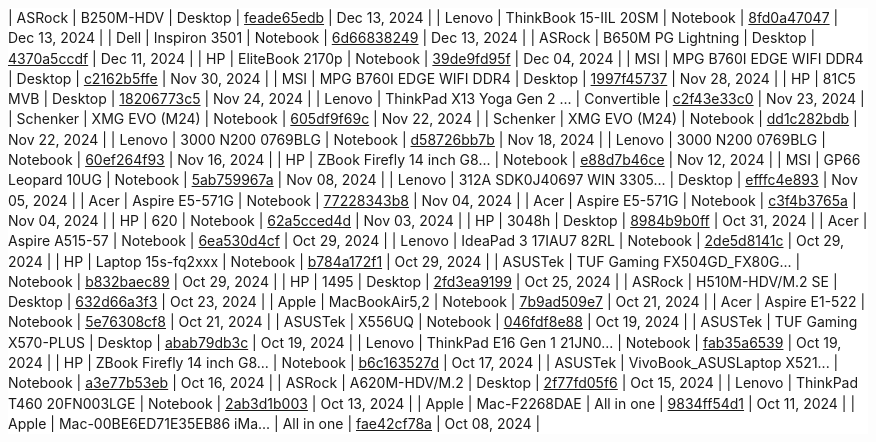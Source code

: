 | ASRock        | B250M-HDV                   | Desktop     | [feade65edb](https://linux-hardware.org/?probe=feade65edb) | Dec 13, 2024 |
| Lenovo        | ThinkBook 15-IIL 20SM       | Notebook    | [8fd0a47047](https://linux-hardware.org/?probe=8fd0a47047) | Dec 13, 2024 |
| Dell          | Inspiron 3501               | Notebook    | [6d66838249](https://linux-hardware.org/?probe=6d66838249) | Dec 13, 2024 |
| ASRock        | B650M PG Lightning          | Desktop     | [4370a5ccdf](https://linux-hardware.org/?probe=4370a5ccdf) | Dec 11, 2024 |
| HP            | EliteBook 2170p             | Notebook    | [39de9fd95f](https://linux-hardware.org/?probe=39de9fd95f) | Dec 04, 2024 |
| MSI           | MPG B760I EDGE WIFI DDR4    | Desktop     | [c2162b5ffe](https://linux-hardware.org/?probe=c2162b5ffe) | Nov 30, 2024 |
| MSI           | MPG B760I EDGE WIFI DDR4    | Desktop     | [1997f45737](https://linux-hardware.org/?probe=1997f45737) | Nov 28, 2024 |
| HP            | 81C5 MVB                    | Desktop     | [18206773c5](https://linux-hardware.org/?probe=18206773c5) | Nov 24, 2024 |
| Lenovo        | ThinkPad X13 Yoga Gen 2 ... | Convertible | [c2f43e33c0](https://linux-hardware.org/?probe=c2f43e33c0) | Nov 23, 2024 |
| Schenker      | XMG EVO (M24)               | Notebook    | [605df9f69c](https://linux-hardware.org/?probe=605df9f69c) | Nov 22, 2024 |
| Schenker      | XMG EVO (M24)               | Notebook    | [dd1c282bdb](https://linux-hardware.org/?probe=dd1c282bdb) | Nov 22, 2024 |
| Lenovo        | 3000 N200 0769BLG           | Notebook    | [d58726bb7b](https://linux-hardware.org/?probe=d58726bb7b) | Nov 18, 2024 |
| Lenovo        | 3000 N200 0769BLG           | Notebook    | [60ef264f93](https://linux-hardware.org/?probe=60ef264f93) | Nov 16, 2024 |
| HP            | ZBook Firefly 14 inch G8... | Notebook    | [e88d7b46ce](https://linux-hardware.org/?probe=e88d7b46ce) | Nov 12, 2024 |
| MSI           | GP66 Leopard 10UG           | Notebook    | [5ab759967a](https://linux-hardware.org/?probe=5ab759967a) | Nov 08, 2024 |
| Lenovo        | 312A SDK0J40697 WIN 3305... | Desktop     | [efffc4e893](https://linux-hardware.org/?probe=efffc4e893) | Nov 05, 2024 |
| Acer          | Aspire E5-571G              | Notebook    | [77228343b8](https://linux-hardware.org/?probe=77228343b8) | Nov 04, 2024 |
| Acer          | Aspire E5-571G              | Notebook    | [c3f4b3765a](https://linux-hardware.org/?probe=c3f4b3765a) | Nov 04, 2024 |
| HP            | 620                         | Notebook    | [62a5cced4d](https://linux-hardware.org/?probe=62a5cced4d) | Nov 03, 2024 |
| HP            | 3048h                       | Desktop     | [8984b9b0ff](https://linux-hardware.org/?probe=8984b9b0ff) | Oct 31, 2024 |
| Acer          | Aspire A515-57              | Notebook    | [6ea530d4cf](https://linux-hardware.org/?probe=6ea530d4cf) | Oct 29, 2024 |
| Lenovo        | IdeaPad 3 17IAU7 82RL       | Notebook    | [2de5d8141c](https://linux-hardware.org/?probe=2de5d8141c) | Oct 29, 2024 |
| HP            | Laptop 15s-fq2xxx           | Notebook    | [b784a172f1](https://linux-hardware.org/?probe=b784a172f1) | Oct 29, 2024 |
| ASUSTek       | TUF Gaming FX504GD_FX80G... | Notebook    | [b832baec89](https://linux-hardware.org/?probe=b832baec89) | Oct 29, 2024 |
| HP            | 1495                        | Desktop     | [2fd3ea9199](https://linux-hardware.org/?probe=2fd3ea9199) | Oct 25, 2024 |
| ASRock        | H510M-HDV/M.2 SE            | Desktop     | [632d66a3f3](https://linux-hardware.org/?probe=632d66a3f3) | Oct 23, 2024 |
| Apple         | MacBookAir5,2               | Notebook    | [7b9ad509e7](https://linux-hardware.org/?probe=7b9ad509e7) | Oct 21, 2024 |
| Acer          | Aspire E1-522               | Notebook    | [5e76308cf8](https://linux-hardware.org/?probe=5e76308cf8) | Oct 21, 2024 |
| ASUSTek       | X556UQ                      | Notebook    | [046fdf8e88](https://linux-hardware.org/?probe=046fdf8e88) | Oct 19, 2024 |
| ASUSTek       | TUF Gaming X570-PLUS        | Desktop     | [abab79db3c](https://linux-hardware.org/?probe=abab79db3c) | Oct 19, 2024 |
| Lenovo        | ThinkPad E16 Gen 1 21JN0... | Notebook    | [fab35a6539](https://linux-hardware.org/?probe=fab35a6539) | Oct 19, 2024 |
| HP            | ZBook Firefly 14 inch G8... | Notebook    | [b6c163527d](https://linux-hardware.org/?probe=b6c163527d) | Oct 17, 2024 |
| ASUSTek       | VivoBook_ASUSLaptop X521... | Notebook    | [a3e77b53eb](https://linux-hardware.org/?probe=a3e77b53eb) | Oct 16, 2024 |
| ASRock        | A620M-HDV/M.2               | Desktop     | [2f77fd05f6](https://linux-hardware.org/?probe=2f77fd05f6) | Oct 15, 2024 |
| Lenovo        | ThinkPad T460 20FN003LGE    | Notebook    | [2ab3d1b003](https://linux-hardware.org/?probe=2ab3d1b003) | Oct 13, 2024 |
| Apple         | Mac-F2268DAE                | All in one  | [9834ff54d1](https://linux-hardware.org/?probe=9834ff54d1) | Oct 11, 2024 |
| Apple         | Mac-00BE6ED71E35EB86 iMa... | All in one  | [fae42cf78a](https://linux-hardware.org/?probe=fae42cf78a) | Oct 08, 2024 |